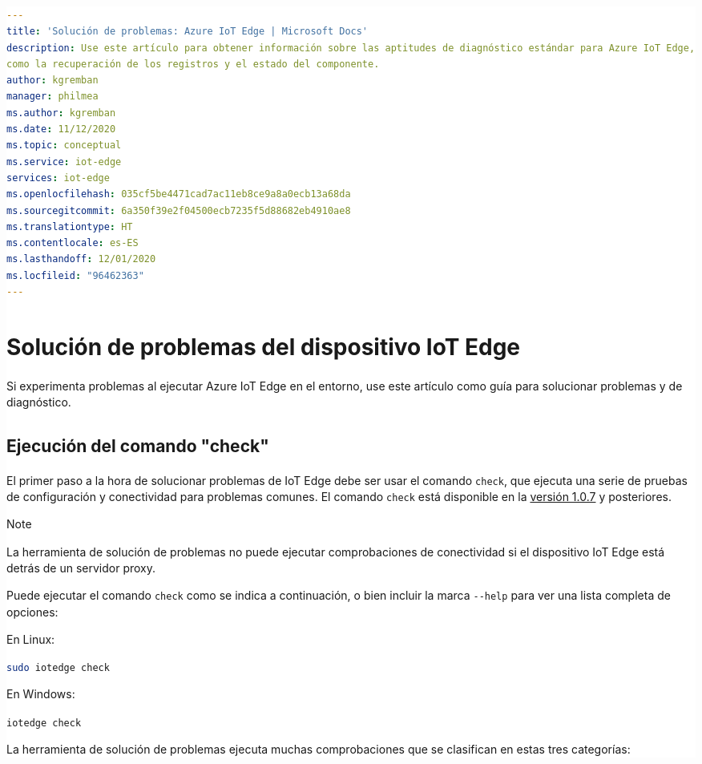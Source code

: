 ```yaml
---
title: 'Solución de problemas: Azure IoT Edge | Microsoft Docs'
description: Use este artículo para obtener información sobre las aptitudes de diagnóstico estándar para Azure IoT Edge, como la recuperación de los registros y el estado del componente.
author: kgremban
manager: philmea
ms.author: kgremban
ms.date: 11/12/2020
ms.topic: conceptual
ms.service: iot-edge
services: iot-edge
ms.openlocfilehash: 035cf5be4471cad7ac11eb8ce9a8a0ecb13a68da
ms.sourcegitcommit: 6a350f39e2f04500ecb7235f5d88682eb4910ae8
ms.translationtype: HT
ms.contentlocale: es-ES
ms.lasthandoff: 12/01/2020
ms.locfileid: "96462363"
---
```

# <a name="troubleshoot-your-iot-edge-device"></a>Solución de problemas del dispositivo IoT Edge

Si experimenta problemas al ejecutar Azure IoT Edge en el entorno, use este artículo como guía para solucionar problemas y de diagnóstico.

## <a name="run-the-check-command"></a>Ejecución del comando "check"

El primer paso a la hora de solucionar problemas de IoT Edge debe ser usar el comando `check`, que ejecuta una serie de pruebas de configuración y conectividad para problemas comunes. El comando `check` está disponible en la [versión 1.0.7](https://github.com/Azure/azure-iotedge/releases/tag/1.0.7) y posteriores.

>[!NOTE]
>La herramienta de solución de problemas no puede ejecutar comprobaciones de conectividad si el dispositivo IoT Edge está detrás de un servidor proxy.

Puede ejecutar el comando `check` como se indica a continuación, o bien incluir la marca `--help` para ver una lista completa de opciones:

En Linux:

```bash
sudo iotedge check
```

En Windows:

```powershell
iotedge check
```

La herramienta de solución de problemas ejecuta muchas comprobaciones que se clasifican en estas tres categorías:
